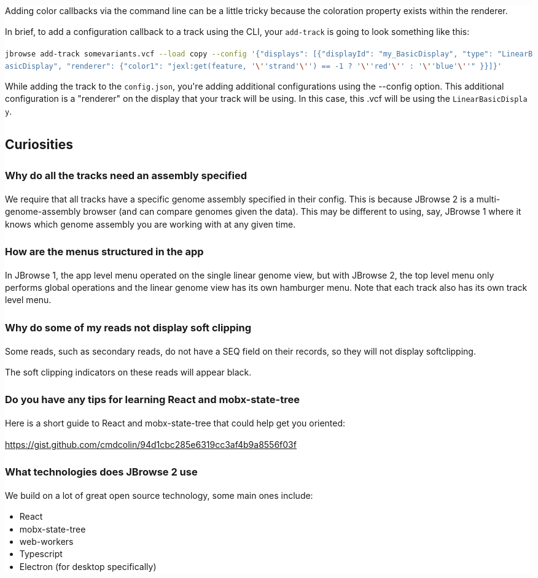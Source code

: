 Adding color callbacks via the command line can be a little tricky because the
coloration property exists within the renderer.

In brief, to add a configuration callback to a track using the CLI, your
`add-track` is going to look something like this:

```bash
jbrowse add-track somevariants.vcf --load copy --config '{"displays": [{"displayId": "my_BasicDisplay", "type": "LinearBasicDisplay", "renderer": {"color1": "jexl:get(feature, '\''strand'\'') == -1 ? '\''red'\'' : '\''blue'\''" }}]}'
```

While adding the track to the `config.json`, you're adding additional
configurations using the --config option. This additional configuration is a
"renderer" on the display that your track will be using. In this case, this
.vcf will be using the `LinearBasicDisplay`.

## Curiosities

### Why do all the tracks need an assembly specified

We require that all tracks have a specific genome assembly specified in their
config. This is because JBrowse 2 is a multi-genome-assembly browser (and can
compare genomes given the data). This may be different to using, say, JBrowse 1
where it knows which genome assembly you are working with at any given time.

### How are the menus structured in the app

In JBrowse 1, the app level menu operated on the single linear genome view, but
with JBrowse 2, the top level menu only performs global operations and the
linear genome view has its own hamburger menu. Note that each track also has
its own track level menu.

### Why do some of my reads not display soft clipping

Some reads, such as secondary reads, do not have a SEQ field on their records,
so they will not display softclipping.

The soft clipping indicators on these reads will appear black.

### Do you have any tips for learning React and mobx-state-tree

Here is a short guide to React and mobx-state-tree that could help get you oriented:

https://gist.github.com/cmdcolin/94d1cbc285e6319cc3af4b9a8556f03f

### What technologies does JBrowse 2 use

We build on a lot of great open source technology, some main ones include:

- React
- mobx-state-tree
- web-workers
- Typescript
- Electron (for desktop specifically)
